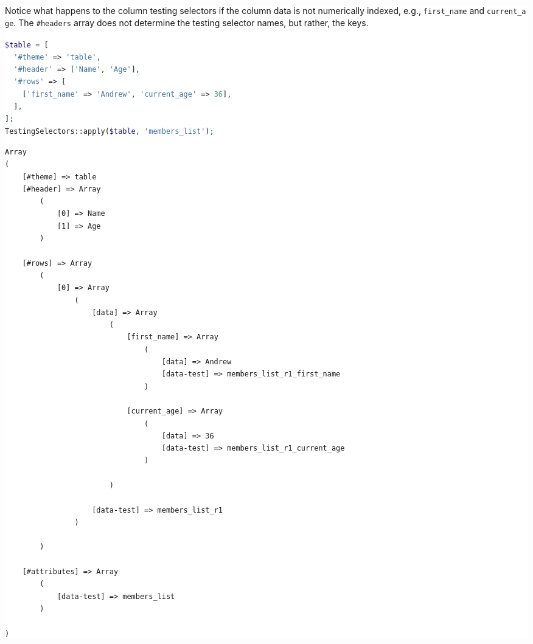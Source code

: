 
Notice what happens to the column testing selectors if the column data is not numerically indexed, e.g., `first_name` and `current_age`. The `#headers` array does not determine the testing selector names, but rather, the keys.

```php
$table = [
  '#theme' => 'table',
  '#header' => ['Name', 'Age'],
  '#rows' => [
    ['first_name' => 'Andrew', 'current_age' => 36],
  ],
];
TestingSelectors::apply($table, 'members_list');
```

```text
Array
(
    [#theme] => table
    [#header] => Array
        (
            [0] => Name
            [1] => Age
        )

    [#rows] => Array
        (
            [0] => Array
                (
                    [data] => Array
                        (
                            [first_name] => Array
                                (
                                    [data] => Andrew
                                    [data-test] => members_list_r1_first_name
                                )

                            [current_age] => Array
                                (
                                    [data] => 36
                                    [data-test] => members_list_r1_current_age
                                )

                        )

                    [data-test] => members_list_r1
                )

        )

    [#attributes] => Array
        (
            [data-test] => members_list
        )

)

```
